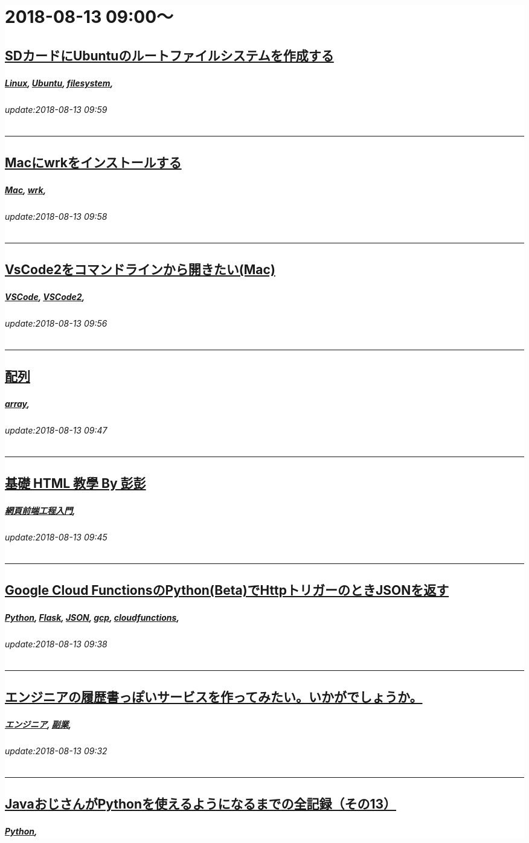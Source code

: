 


# 2018-08-13 09:00～
## [SDカードにUbuntuのルートファイルシステムを作成する](https://qiita.com/yoshiyasu1111/items/e734eba7a842e3ba422d)
##### [Linux](https://qiita.com/tags/Linux), [Ubuntu](https://qiita.com/tags/Ubuntu), [filesystem](https://qiita.com/tags/filesystem), 
###### update:2018-08-13 09:59
---
## [Macにwrkをインストールする](https://qiita.com/setouchi/items/ed603f3439606d2309a8)
##### [Mac](https://qiita.com/tags/Mac), [wrk](https://qiita.com/tags/wrk), 
###### update:2018-08-13 09:58
---
## [VsCode2をコマンドラインから開きたい(Mac)](https://qiita.com/komi9977/items/60e128c64ad2dfb08de7)
##### [VSCode](https://qiita.com/tags/VSCode), [VSCode2](https://qiita.com/tags/VSCode2), 
###### update:2018-08-13 09:56
---
## [配列](https://qiita.com/k_s/items/717896ef187bae9c74d4)
##### [array](https://qiita.com/tags/array), 
###### update:2018-08-13 09:47
---
## [基礎 HTML 教學 By 彭彭](https://qiita.com/olittlewhyo/items/a16ff9c0792211722e86)
##### [網頁前端工程入門](https://qiita.com/tags/網頁前端工程入門), 
###### update:2018-08-13 09:45
---
## [Google Cloud FunctionsのPython(Beta)でHttpトリガーのときJSONを返す](https://qiita.com/kai_kou/items/622265c32aecfa2e7cc3)
##### [Python](https://qiita.com/tags/Python), [Flask](https://qiita.com/tags/Flask), [JSON](https://qiita.com/tags/JSON), [gcp](https://qiita.com/tags/gcp), [cloudfunctions](https://qiita.com/tags/cloudfunctions), 
###### update:2018-08-13 09:38
---
## [エンジニアの履歴書っぽいサービスを作ってみたい。いかがでしょうか。](https://qiita.com/k_s/items/2ed74e6762800ceaf412)
##### [エンジニア](https://qiita.com/tags/エンジニア), [副業](https://qiita.com/tags/副業), 
###### update:2018-08-13 09:32
---
## [JavaおじさんがPythonを使えるようになるまでの全記録（その13）](https://qiita.com/kjnghr/items/df95110fd25372cbfa5f)
##### [Python](https://qiita.com/tags/Python), 